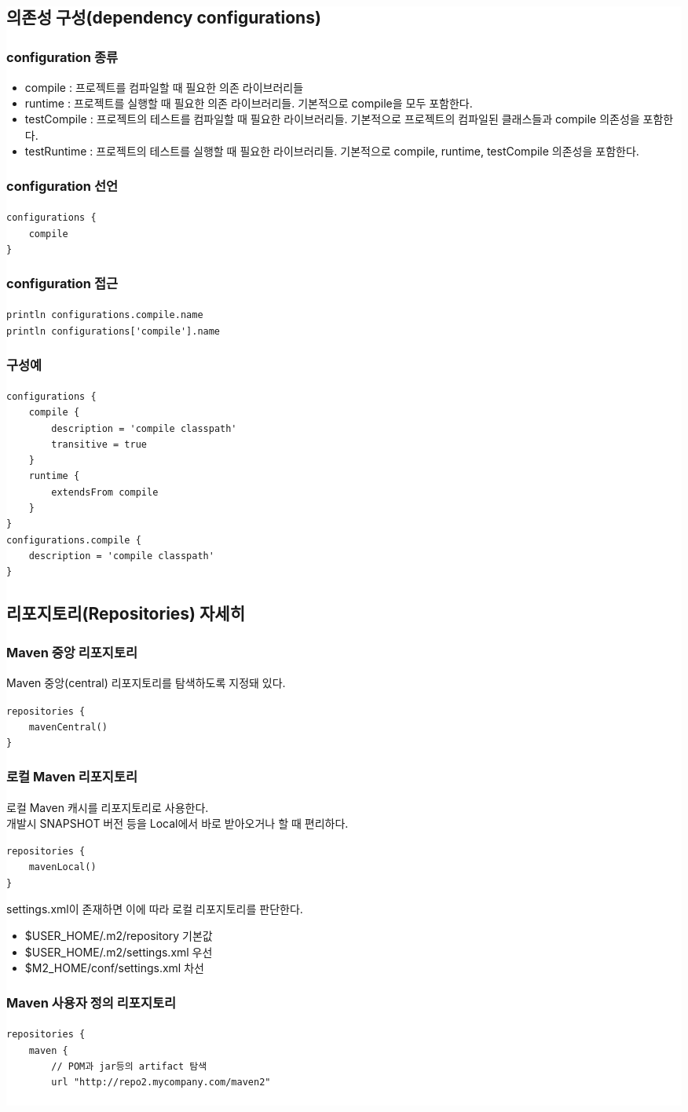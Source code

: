 ## 의존성 구성(dependency configurations)
### configuration 종류
- compile : 프로젝트를 컴파일할 때 필요한 의존 라이브러리들
- runtime : 프로젝트를 실행할 때 필요한 의존 라이브러리들. 기본적으로 compile을 모두 포함한다.
- testCompile : 프로젝트의 테스트를 컴파일할 때 필요한 라이브러리들. 기본적으로 프로젝트의 컴파일된 클래스들과 compile 의존성을 포함한다.
- testRuntime : 프로젝트의 테스트를 실행할 때 필요한 라이브러리들. 기본적으로 compile, runtime, testCompile 의존성을 포함한다.
### configuration 선언
```
configurations {
    compile
}
```
### configuration 접근
```
println configurations.compile.name
println configurations['compile'].name
```
### 구성예
```
configurations {
    compile {
        description = 'compile classpath'
        transitive = true
    }
    runtime {
        extendsFrom compile
    }
}
configurations.compile {
    description = 'compile classpath'
}
```
## 리포지토리(Repositories) 자세히
### Maven 중앙 리포지토리
Maven 중앙(central) 리포지토리를 탐색하도록 지정돼 있다.
```
repositories {
    mavenCentral()
}
```
### 로컬 Maven 리포지토리
로컬 Maven 캐시를 리포지토리로 사용한다.\
개발시 SNAPSHOT 버전 등을 Local에서 바로 받아오거나 할 때 편리하다.
```
repositories {
    mavenLocal()
}
```
settings.xml이 존재하면 이에 따라 로컬 리포지토리를 판단한다.
- $USER_HOME/.m2/repository 기본값
- $USER_HOME/.m2/settings.xml 우선
- $M2_HOME/conf/settings.xml 차선
### Maven 사용자 정의 리포지토리
``` 
repositories {
    maven {
        // POM과 jar등의 artifact 탐색
        url "http://repo2.mycompany.com/maven2"
 
```